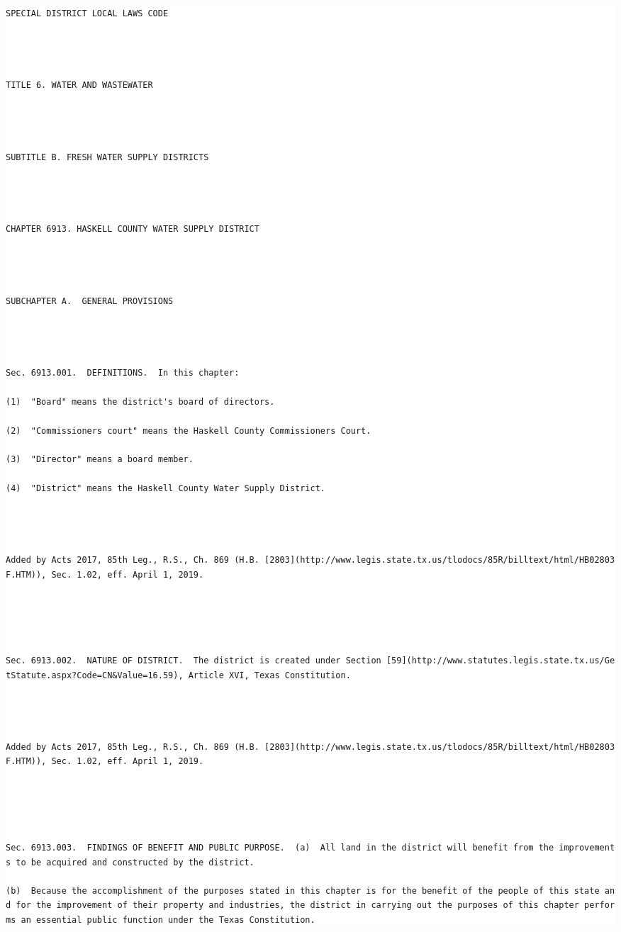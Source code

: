 ﻿
    
    
    	
    					
    
    
    SPECIAL DISTRICT LOCAL LAWS CODE
    
      
    
    
    TITLE 6. WATER AND WASTEWATER
    
      
    
    
    SUBTITLE B. FRESH WATER SUPPLY DISTRICTS
    
      
    
    
    CHAPTER 6913. HASKELL COUNTY WATER SUPPLY DISTRICT
    
      
    
    
    SUBCHAPTER A.  GENERAL PROVISIONS
    
      
    
    
    Sec. 6913.001.  DEFINITIONS.  In this chapter:
    
    (1)  "Board" means the district's board of directors.
    
    (2)  "Commissioners court" means the Haskell County Commissioners Court.
    
    (3)  "Director" means a board member.
    
    (4)  "District" means the Haskell County Water Supply District.
    
    
    
    
    Added by Acts 2017, 85th Leg., R.S., Ch. 869 (H.B. [2803](http://www.legis.state.tx.us/tlodocs/85R/billtext/html/HB02803F.HTM)), Sec. 1.02, eff. April 1, 2019.
    
    
    
    
    
    Sec. 6913.002.  NATURE OF DISTRICT.  The district is created under Section [59](http://www.statutes.legis.state.tx.us/GetStatute.aspx?Code=CN&Value=16.59), Article XVI, Texas Constitution.
    
    
    
    
    Added by Acts 2017, 85th Leg., R.S., Ch. 869 (H.B. [2803](http://www.legis.state.tx.us/tlodocs/85R/billtext/html/HB02803F.HTM)), Sec. 1.02, eff. April 1, 2019.
    
    
    
    
    
    Sec. 6913.003.  FINDINGS OF BENEFIT AND PUBLIC PURPOSE.  (a)  All land in the district will benefit from the improvements to be acquired and constructed by the district.
    
    (b)  Because the accomplishment of the purposes stated in this chapter is for the benefit of the people of this state and for the improvement of their property and industries, the district in carrying out the purposes of this chapter performs an essential public function under the Texas Constitution.
    
    